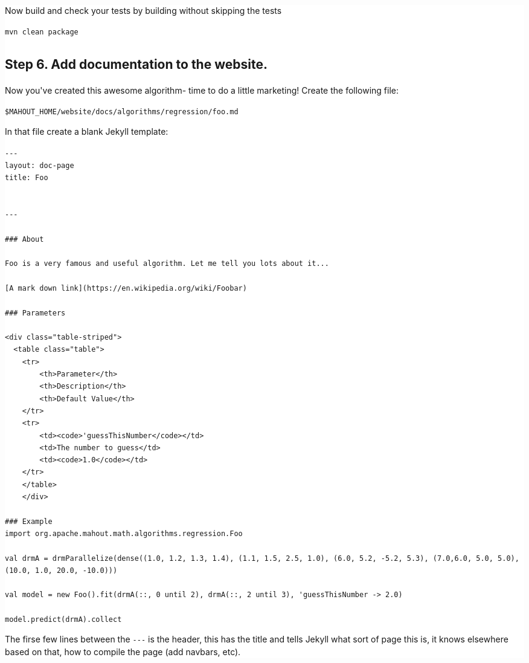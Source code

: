 Now build and check your tests by building without skipping the tests

    mvn clean package
    
## Step 6. Add documentation to the website. 

Now you've created this awesome algorithm- time to do a little marketing!  Create the following file:

    $MAHOUT_HOME/website/docs/algorithms/regression/foo.md

In that file create a blank Jekyll template:
    
    ---
    layout: doc-page
    title: Foo
    
        
    ---
    
    ### About
    
    Foo is a very famous and useful algorithm. Let me tell you lots about it...
    
    [A mark down link](https://en.wikipedia.org/wiki/Foobar)
    
    ### Parameters
    
    <div class="table-striped">
      <table class="table">
        <tr>
            <th>Parameter</th>
            <th>Description</th>
            <th>Default Value</th>
        </tr>
        <tr>
            <td><code>'guessThisNumber</code></td>
            <td>The number to guess</td>
            <td><code>1.0</code></td>
        </tr>
        </table>
        </div>
    
    ### Example
    import org.apache.mahout.math.algorithms.regression.Foo
            
    val drmA = drmParallelize(dense((1.0, 1.2, 1.3, 1.4), (1.1, 1.5, 2.5, 1.0), (6.0, 5.2, -5.2, 5.3), (7.0,6.0, 5.0, 5.0), (10.0, 1.0, 20.0, -10.0)))
    
    val model = new Foo().fit(drmA(::, 0 until 2), drmA(::, 2 until 3), 'guessThisNumber -> 2.0)
 
    model.predict(drmA).collect

The firse few lines between the `---` is the header, this has the title and tells Jekyll what sort of page this is, it knows 
elsewhere based on that, how to compile the page (add navbars, etc).
